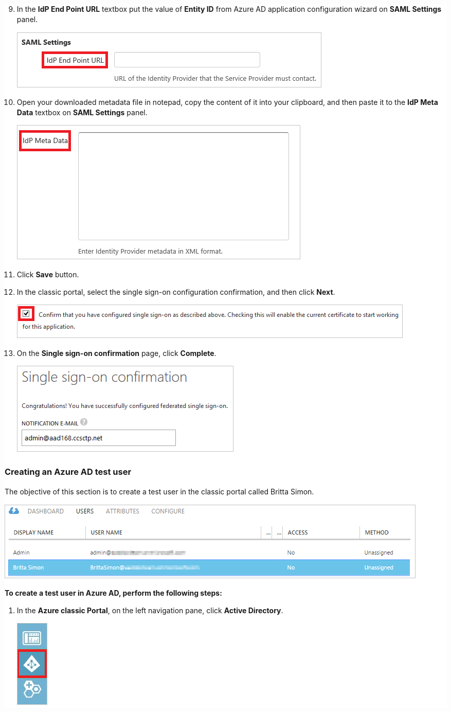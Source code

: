9. In the **IdP End Point URL** textbox put the value of **Entity ID** from Azure AD application configuration wizard on **SAML Settings** panel.

	![Configure Single Sign-On On App side](./media/active-directory-saas-filecloud-tutorial/tutorial_filecloud_003.png)

10. Open your downloaded metadata file in notepad, copy the content of it into your clipboard, and then paste it to the **IdP Meta Data** textbox on **SAML Settings** panel.

	![Configure Single Sign-On On App side](./media/active-directory-saas-filecloud-tutorial/tutorial_filecloud_004.png)

11. Click **Save** button.

12. In the classic portal, select the single sign-on configuration confirmation, and then click **Next**.
    
	![Azure AD Single Sign-On][10]

13. On the **Single sign-on confirmation** page, click **Complete**.  
    
	![Azure AD Single Sign-On][11]



### Creating an Azure AD test user
The objective of this section is to create a test user in the classic portal called Britta Simon.

![Create Azure AD User][20]

**To create a test user in Azure AD, perform the following steps:**

1. In the **Azure classic Portal**, on the left navigation pane, click **Active Directory**.

    ![Creating an Azure AD test user](./media/active-directory-saas-filecloud-tutorial/create_aaduser_09.png)


[1]: ./media/active-directory-saas-filecloud-tutorial/tutorial_general_01.png
[2]: ./media/active-directory-saas-filecloud-tutorial/tutorial_general_02.png
[3]: ./media/active-directory-saas-filecloud-tutorial/tutorial_general_03.png
[4]: ./media/active-directory-saas-filecloud-tutorial/tutorial_general_04.png
[6]: ./media/active-directory-saas-filecloud-tutorial/tutorial_general_05.png
[10]: ./media/active-directory-saas-filecloud-tutorial/tutorial_general_06.png
[11]: ./media/active-directory-saas-filecloud-tutorial/tutorial_general_07.png
[20]: ./media/active-directory-saas-filecloud-tutorial/tutorial_general_100.png
[200]: ./media/active-directory-saas-filecloud-tutorial/tutorial_general_200.png
[201]: ./media/active-directory-saas-filecloud-tutorial/tutorial_general_201.png
[203]: ./media/active-directory-saas-filecloud-tutorial/tutorial_general_203.png
[204]: ./media/active-directory-saas-filecloud-tutorial/tutorial_general_204.png
[205]: ./media/active-directory-saas-filecloud-tutorial/tutorial_general_205.png